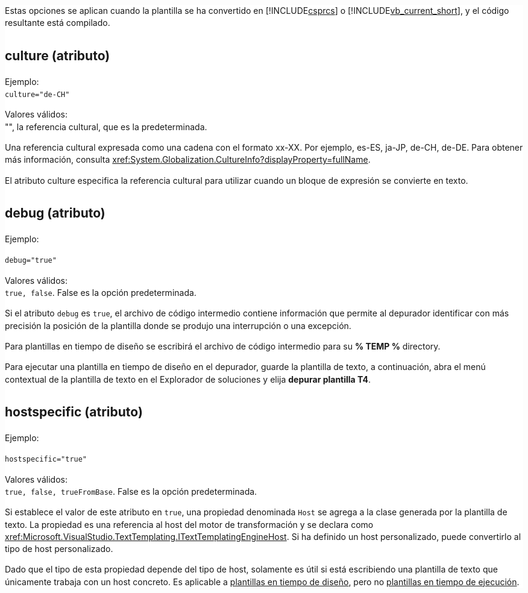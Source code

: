  Estas opciones se aplican cuando la plantilla se ha convertido en [!INCLUDE[csprcs](../data-tools/includes/csprcs_md.md)] o [!INCLUDE[vb_current_short](../debugger/includes/vb_current_short_md.md)], y el código resultante está compilado.  
  
## <a name="culture-attribute"></a>culture (atributo)  
 Ejemplo:  
 `culture="de-CH"`  
  
 Valores válidos:  
 "", la referencia cultural, que es la predeterminada.  
  
 Una referencia cultural expresada como una cadena con el formato xx-XX. Por ejemplo, es-ES, ja-JP, de-CH, de-DE. Para obtener más información, consulta <xref:System.Globalization.CultureInfo?displayProperty=fullName>.  
  
 El atributo culture especifica la referencia cultural para utilizar cuando un bloque de expresión se convierte en texto.  
  
## <a name="debug-attribute"></a>debug (atributo)  
 Ejemplo:  
 ```  
debug="true"  
```  
  
 Valores válidos:  
 `true, false`. False es la opción predeterminada.  
  
 Si el atributo `debug` es `true`, el archivo de código intermedio contiene información que permite al depurador identificar con más precisión la posición de la plantilla donde se produjo una interrupción o una excepción.  
  
 Para plantillas en tiempo de diseño se escribirá el archivo de código intermedio para su **% TEMP %** directory.  
  
 Para ejecutar una plantilla en tiempo de diseño en el depurador, guarde la plantilla de texto, a continuación, abra el menú contextual de la plantilla de texto en el Explorador de soluciones y elija **depurar plantilla T4**.  
  
## <a name="hostspecific-attribute"></a>hostspecific (atributo)  
 Ejemplo:  
 ```  
hostspecific="true"  
```  
  
 Valores válidos:  
 `true, false, trueFromBase`. False es la opción predeterminada.  
  
 Si establece el valor de este atributo en `true`, una propiedad denominada `Host` se agrega a la clase generada por la plantilla de texto. La propiedad es una referencia al host del motor de transformación y se declara como <xref:Microsoft.VisualStudio.TextTemplating.ITextTemplatingEngineHost>. Si ha definido un host personalizado, puede convertirlo al tipo de host personalizado.  
  
 Dado que el tipo de esta propiedad depende del tipo de host, solamente es útil si está escribiendo una plantilla de texto que únicamente trabaja con un host concreto. Es aplicable a [plantillas en tiempo de diseño](../modeling/design-time-code-generation-by-using-t4-text-templates.md), pero no [plantillas en tiempo de ejecución](../modeling/run-time-text-generation-with-t4-text-templates.md).  
  